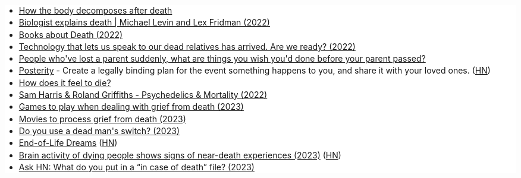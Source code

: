 - [How the body decomposes after death](https://www.reddit.com/r/biology/comments/xfcp4c/help_me_understand_the_decomposition_of_the/)
- [Biologist explains death | Michael Levin and Lex Fridman (2022)](https://www.youtube.com/watch?v=7Z0tWLBJtFQ)
- [Books about Death (2022)](https://www.reddit.com/r/suggestmeabook/comments/y54p5s/books_about_death/)
- [Technology that lets us speak to our dead relatives has arrived. Are we ready? (2022)](https://www.technologyreview.com/2022/10/18/1061320/digital-clones-of-dead-people/)
- [People who've lost a parent suddenly, what are things you wish you'd done before your parent passed?](https://twitter.com/Aella_Girl/status/1585133949105238016)
- [Posterity](https://posterity.life/) - Create a legally binding plan for the event something happens to you, and share it with your loved ones. ([HN](https://news.ycombinator.com/item?id=33655747))
- [How does it feel to die?](https://www.youtube.com/watch?v=GcOckvgSK8o)
- [Sam Harris & Roland Griffiths - Psychedelics & Mortality (2022)](https://www.samharris.org/podcasts/making-sense-episodes/306-psychedelics-mortality)
- [Games to play when dealing with grief from death (2023)](https://www.reddit.com/r/gamingsuggestions/comments/1078vu4/i_just_lost_my_mum_what_are_some_good_worlds_to/)
- [Movies to process grief from death (2023)](https://www.reddit.com/r/MovieSuggestions/comments/10i0asb/my_father_passed_away_2_weeks_ago_i_still_havent/)
- [Do you use a dead man's switch? (2023)](https://lobste.rs/s/sidr8v/do_you_use_dead_man_s_switch)
- [End-of-Life Dreams](https://www.commonwealmagazine.org/end-life-dreams) ([HN](https://news.ycombinator.com/item?id=35561824))
- [Brain activity of dying people shows signs of near-death experiences (2023)](https://www.newscientist.com/article/2371316-brain-activity-of-dying-people-shows-signs-of-near-death-experiences/) ([HN](https://news.ycombinator.com/item?id=35785650))
- [Ask HN: What do you put in a “in case of death” file? (2023)](https://news.ycombinator.com/item?id=36364182)

